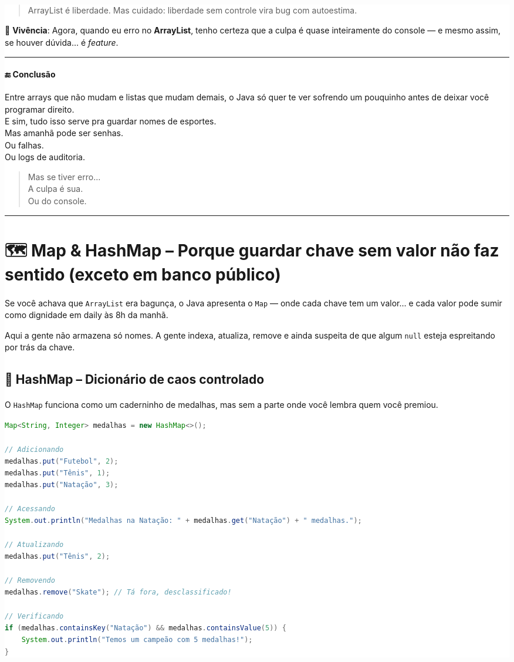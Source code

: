 > ArrayList é liberdade. Mas cuidado: liberdade sem controle vira bug com autoestima.

🧠 **Vivência**: Agora, quando eu erro no **ArrayList**, tenho certeza que a culpa é quase inteiramente do console — e mesmo assim, se houver dúvida... é *feature*.

---

#### 🔚 Conclusão 

Entre arrays que não mudam e listas que mudam demais, o Java só quer te ver sofrendo um pouquinho antes de deixar você programar direito.  
E sim, tudo isso serve pra guardar nomes de esportes.  
Mas amanhã pode ser senhas.  
Ou falhas.  
Ou logs de auditoria.

> Mas se tiver erro...  
> A culpa é sua.  
> Ou do console.

---

# 🗺️ Map & HashMap – Porque guardar chave sem valor não faz sentido (exceto em banco público)

Se você achava que `ArrayList` era bagunça, o Java apresenta o `Map` — onde cada chave tem um valor… e cada valor pode sumir como dignidade em daily às 8h da manhã.

Aqui a gente não armazena só nomes. A gente indexa, atualiza, remove e ainda suspeita de que algum `null` esteja espreitando por trás da chave.

## 🔐 HashMap – Dicionário de caos controlado

O `HashMap` funciona como um caderninho de medalhas, mas sem a parte onde você lembra quem você premiou.

```java
Map<String, Integer> medalhas = new HashMap<>();

// Adicionando
medalhas.put("Futebol", 2);
medalhas.put("Tênis", 1);
medalhas.put("Natação", 3);

// Acessando
System.out.println("Medalhas na Natação: " + medalhas.get("Natação") + " medalhas.");

// Atualizando
medalhas.put("Tênis", 2);

// Removendo
medalhas.remove("Skate"); // Tá fora, desclassificado!

// Verificando
if (medalhas.containsKey("Natação") && medalhas.containsValue(5)) {
    System.out.println("Temos um campeão com 5 medalhas!");
}
```
